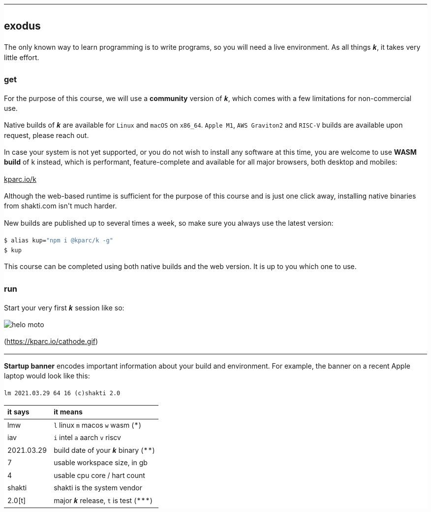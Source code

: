 -------------------

## exodus

The only known way to learn programming is to write programs, so you will need a live environment. As all things 𝒌, it takes very little effort.

### get

For the purpose of this course, we will use a **community** version of 𝒌, which comes with a few limitations for non-commercial use.

Native builds of 𝒌 are available for `Linux` and `macOS` on `x86_64`. `Apple M1`, `AWS Graviton2` and `RISC-V` builds are available upon request, please reach out.

In case your system is not yet supported, or you do not wish to install any software at this time, you are welcome to use **WASM build** of k instead, which is performant, feature-complete and available for all major browsers, both desktop and mobiles:

[kparc.io/k](https://kparc.io/k)

Although the web-based runtime is sufficient for the purpose of this course and is just one click away, installing native binaries from shakti.com isn't much harder.

New builds are published up to several times a week, so make sure you always use the latest version:

```sh
$ alias kup="npm i @kparc/k -g"
$ kup
```

This course can be completed using both native builds and the web version. It is up to you which one to use.

### run

Start your very first 𝒌 session like so:

![helo moto](https://kparc.io/cathode.gif)

(https://kparc.io/cathode.gif)

---------------------

**Startup banner** encodes important information about your build and environment. For example, the banner on a recent Apple laptop would look like this:

```
lm 2021.03.29 64 16 (c)shakti 2.0
```


| it says             | it means                       |
| :-------------------|:-------------------------------|
| lmw                 | `l` linux `m` macos `w` wasm (*) |
| iav                 | `i` intel `a` aarch `v` riscv  |
| 2021.03.29          |  build date of your 𝒌 binary (**)  |
| 7                   |  usable workspace size, in gb  |
| 4                   |  usable cpu core / hart count  |
| shakti              |  shakti is the system vendor   |
| 2.0[t]              |  major 𝒌 release, `t` is test (***)  |
